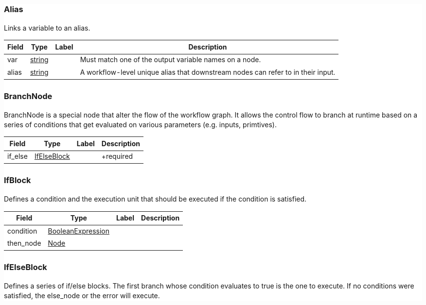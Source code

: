 

<a name="flyteidl.core.Alias"></a>

### Alias
Links a variable to an alias.


| Field | Type | Label | Description |
| ----- | ---- | ----- | ----------- |
| var | [string](#string) |  | Must match one of the output variable names on a node. |
| alias | [string](#string) |  | A workflow-level unique alias that downstream nodes can refer to in their input. |






<a name="flyteidl.core.BranchNode"></a>

### BranchNode
BranchNode is a special node that alter the flow of the workflow graph. It allows the control flow to branch at
runtime based on a series of conditions that get evaluated on various parameters (e.g. inputs, primtives).


| Field | Type | Label | Description |
| ----- | ---- | ----- | ----------- |
| if_else | [IfElseBlock](#flyteidl.core.IfElseBlock) |  | &#43;required |






<a name="flyteidl.core.IfBlock"></a>

### IfBlock
Defines a condition and the execution unit that should be executed if the condition is satisfied.


| Field | Type | Label | Description |
| ----- | ---- | ----- | ----------- |
| condition | [BooleanExpression](#flyteidl.core.BooleanExpression) |  |  |
| then_node | [Node](#flyteidl.core.Node) |  |  |






<a name="flyteidl.core.IfElseBlock"></a>

### IfElseBlock
Defines a series of if/else blocks. The first branch whose condition evaluates to true is the one to execute.
If no conditions were satisfied, the else_node or the error will execute.
